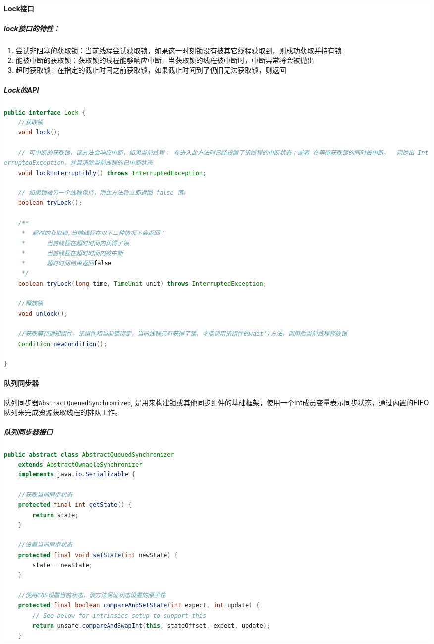 ####  Lock接口

##### lock接口的特性：

1. 尝试非阻塞的获取锁：当前线程尝试获取锁，如果这一时刻锁没有被其它线程获取到，则成功获取并持有锁
2. 能被中断的获取锁：获取锁的线程能够响应中断，当获取锁的线程被中断时，中断异常将会被抛出 
3. 超时获取锁：在指定的截止时间之前获取锁，如果截止时间到了仍旧无法获取锁，则返回

##### Lock的API

```java
public interface Lock {
    //获取锁
    void lock();
    
    // 可中断的获取锁，该方法会响应中断，如果当前线程： 在进入此方法时已经设置了该线程的中断状态；或者 在等待获取锁的同时被中断。  则抛出 InterruptedException，并且清除当前线程的已中断状态
    void lockInterruptibly() throws InterruptedException;
    
    // 如果锁被另一个线程保持，则此方法将立即返回 false 值。 
    boolean tryLock();
    
    /**
     *  超时的获取锁,当前线程在以下三种情况下会返回：
     *		当前线程在超时时间内获得了锁
     *		当前线程在超时时间内被中断
     *		超时时间结束返回false
     */
    boolean tryLock(long time, TimeUnit unit) throws InterruptedException;
    
    //释放锁
    void unlock();
    
    //获取等待通知组件，该组件和当前锁绑定，当前线程只有获得了锁，才能调用该组件的wait()方法，调用后当前线程释放锁
    Condition newCondition();
    
}
```



####   队列同步器

队列同步器`AbstractQueuedSynchronized`, 是用来构建锁或其他同步组件的基础框架，使用一个int成员变量表示同步状态，通过内置的FIFO队列来完成资源获取线程的排队工作。

#####  队列同步器接口

```java
public abstract class AbstractQueuedSynchronizer
    extends AbstractOwnableSynchronizer
    implements java.io.Serializable {
	
	//获取当前同步状态
	protected final int getState() {
        return state;
    }
    
    //设置当前同步状态
    protected final void setState(int newState) {
        state = newState;
    }
    
    //使用CAS设置当前状态，该方法保证状态设置的原子性
    protected final boolean compareAndSetState(int expect, int update) {
        // See below for intrinsics setup to support this
        return unsafe.compareAndSwapInt(this, stateOffset, expect, update);
    }
```